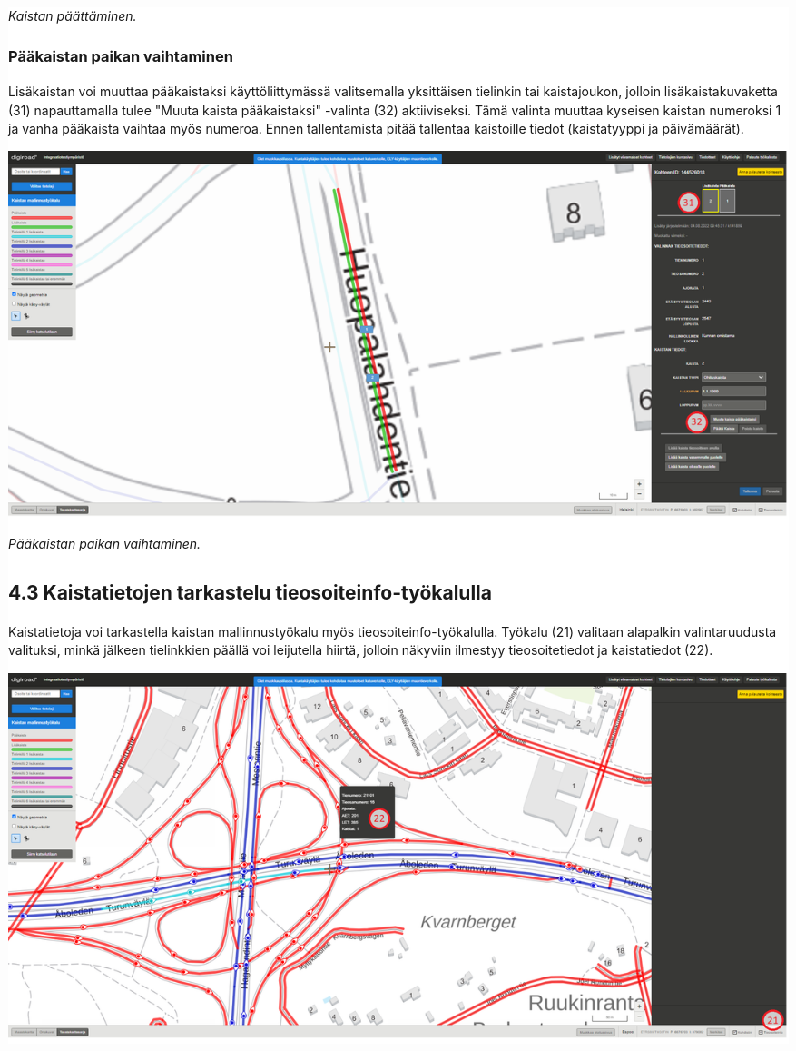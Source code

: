 _Kaistan päättäminen._

### Pääkaistan paikan vaihtaminen

Lisäkaistan voi muuttaa pääkaistaksi käyttöliittymässä valitsemalla yksittäisen tielinkin tai kaistajoukon, jolloin lisäkaistakuvaketta (31) napauttamalla tulee "Muuta kaista pääkaistaksi" -valinta (32) aktiiviseksi. Tämä valinta muuttaa kyseisen kaistan numeroksi 1 ja vanha pääkaista vaihtaa myös numeroa. Ennen tallentamista pitää tallentaa kaistoille tiedot (kaistatyyppi ja päivämäärät).

![Pääkaistan paikan vaihtaminen.](km14.png)

_Pääkaistan paikan vaihtaminen._

## 4.3 Kaistatietojen tarkastelu tieosoiteinfo-työkalulla

Kaistatietoja voi tarkastella kaistan mallinnustyökalu myös tieosoiteinfo-työkalulla. Työkalu (21) valitaan alapalkin valintaruudusta valituksi, minkä jälkeen tielinkkien päällä voi leijutella hiirtä, jolloin näkyviin ilmestyy tieosoitetiedot ja kaistatiedot (22).

![Tieosoiteinfo.](km8.png)
